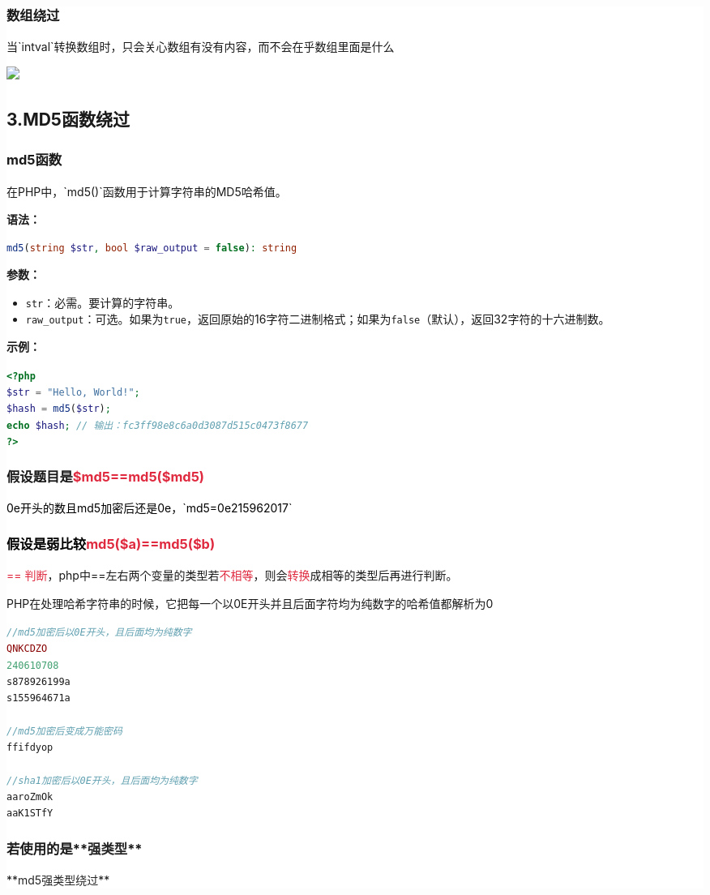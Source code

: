 <h3 id="XnRAA">数组绕过</h3>
当`intval`转换数组时，只会关心数组有没有内容，而不会在乎数组里面是什么

![](https://cdn.nlark.com/yuque/0/2024/png/42549390/1711499971009-94b24246-aa99-4457-95ed-53cc2fdae163.png?x-oss-process=image%2Fformat%2Cwebp)

<h2 id="kczG2">3.MD5函数绕过</h2>
<h3 id="st0u8">md5函数</h3>
在PHP中，`md5()`函数用于计算字符串的MD5哈希值。

**语法：**

```php
md5(string $str, bool $raw_output = false): string
```

**参数：**

+ `str`：必需。要计算的字符串。
+ `raw_output`：可选。如果为`true`，返回原始的16字符二进制格式；如果为`false`（默认），返回32字符的十六进制数。

**示例：**

```php
<?php
$str = "Hello, World!";
$hash = md5($str);
echo $hash; // 输出：fc3ff98e8c6a0d3087d515c0473f8677
?>
```

<h3 id="cUhFB">假设题目是<font style="color:#DF2A3F;">$md5==md5($md5)</font></h3>
<font style="color:#000000;">0e开头的数且md5加密后还是0e，</font>`<font style="color:#000000;">md5=0e215962017</font>`

<h3 id="clv4O"><font style="color:#000000;">假设是弱比较</font><font style="color:#DF2A3F;">md5($a)==md5($b)</font></h3>
<font style="color:#DF2A3F;">== 判断</font>，php中==左右两个变量的类型若<font style="color:#DF2A3F;">不相等</font>，则会<font style="color:#DF2A3F;">转换</font>成相等的类型后再进行判断。

PHP在处理哈希字符串的时候，它把每一个以0E开头并且后面字符均为纯数字的哈希值都解析为0

```php
//md5加密后以0E开头，且后面均为纯数字
QNKCDZO
240610708
s878926199a
s155964671a

//md5加密后变成万能密码
ffifdyop

//sha1加密后以0E开头，且后面均为纯数字
aaroZmOk
aaK1STfY
```

<h3 id="mSHaR">若使用的是**<font style="color:rgba(0, 0, 0, 0.85);">强类型</font>**</h3>
**<font style="color:rgba(0, 0, 0, 0.85);">md5强类型绕过</font>**
